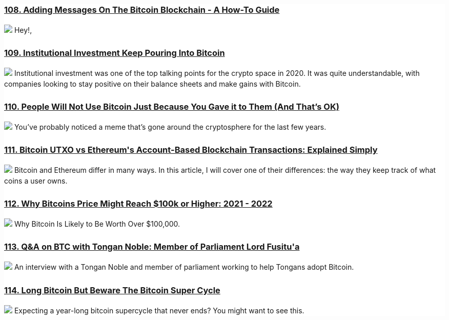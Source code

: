 ### [108. Adding Messages On The Bitcoin Blockchain - A How-To Guide](https://hackernoon.com/adding-messages-on-the-bitcoin-blockchain-a-how-to-guide-h6593xkz)
![](https://firebasestorage.googleapis.com/v0/b/hackernoon-app.appspot.com/o/images%2FaHlei1F5HhS5vGacEAqv1upN2Ry1-vu4d3u1v.jpeg?alt=media&token=3c67a3ba-f26b-4aac-a077-f0b138e18369)
Hey!,

### [109. Institutional Investment Keep Pouring Into Bitcoin](https://hackernoon.com/will-institutional-investment-keep-pouring-into-bitcoin-yp1c35so)
![](https://cdn.hackernoon.com/images/ICFDnsDmDOZvcYkjBuTkWflsLiF2-3h834ob.jpeg)
Institutional investment was one of the top talking points for the crypto space in 2020. It was quite understandable, with companies looking to stay positive on their balance sheets and make gains with Bitcoin. 


### [110. People Will Not Use Bitcoin Just Because You Gave it to Them (And That’s OK)](https://hackernoon.com/people-will-not-use-bitcoin-just-because-you-gave-it-to-them-and-thats-ok-i73r33lu)
![](https://images.unsplash.com/photo-1512909006721-3d6018887383?ixlib=rb-1.2.1&q=80&fm=jpg&crop=entropy&cs=tinysrgb&w=1080&fit=max&ixid=eyJhcHBfaWQiOjEwMDk2Mn0)
You’ve probably noticed a meme that’s gone around the cryptosphere for the last few years.

### [111. Bitcoin UTXO vs Ethereum's Account-Based Blockchain Transactions: Explained Simply](https://hackernoon.com/bitcoin-utxo-vs-ethereums-account-based-blockchain-transactions-explained-simply-164x37f5)
![](https://cdn.hackernoon.com/images/bLQVnaI0nBYjqbryLYHp5mD7BWj1-2n2m247b.jpeg)
Bitcoin and Ethereum differ in many ways. In this article, I will cover one of their differences: the way they keep track of what coins a user owns.

### [112. Why Bitcoins Price Might Reach $100k or Higher: 2021 - 2022](https://hackernoon.com/bitcoin-halving-2020-the-math-predicts-a-rally-to-dollar100k-btc-au4x32wn)
![](https://cdn.hackernoon.com/images/GwZ4a1OS3uMhvLngHCl9tofBO1J2-80137ig.jpeg)
Why Bitcoin Is Likely to Be Worth Over $100,000.

### [113. Q&A on BTC with Tongan Noble: Member of Parliament Lord Fusitu'a](https://hackernoon.com/qanda-on-btc-with-tongan-noble-member-of-parliament-lord-fusitua)
![](https://cdn.hackernoon.com/images/Rd8z9ArVMycSceC003hxVrAXoj23-41034l0.jpeg)
An interview with a Tongan Noble and member of parliament working to help Tongans adopt Bitcoin. 

### [114. Long Bitcoin But Beware The Bitcoin Super Cycle](https://hackernoon.com/long-bitcoin-but-beware-the-bitcoin-super-cycle-mr3133lu)
![](https://cdn.hackernoon.com/images/NgBhuMTisXRHJvE5E2S3MKsexy52-ml4136mv.jpeg)
Expecting a year-long bitcoin supercycle that never ends? You might want to see this.
